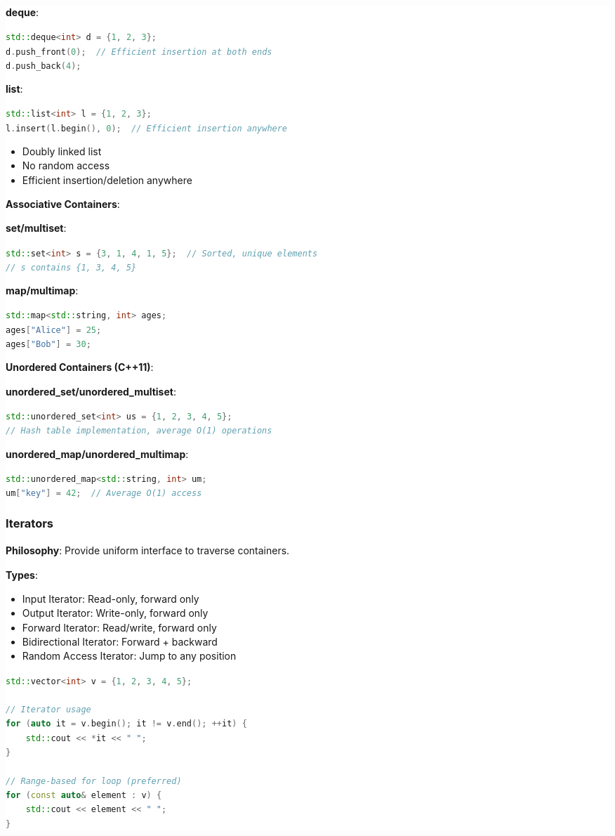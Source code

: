**deque**:
```cpp
std::deque<int> d = {1, 2, 3};
d.push_front(0);  // Efficient insertion at both ends
d.push_back(4);
```

**list**:
```cpp
std::list<int> l = {1, 2, 3};
l.insert(l.begin(), 0);  // Efficient insertion anywhere
```
- Doubly linked list
- No random access
- Efficient insertion/deletion anywhere

**Associative Containers**:

**set/multiset**:
```cpp
std::set<int> s = {3, 1, 4, 1, 5};  // Sorted, unique elements
// s contains {1, 3, 4, 5}
```

**map/multimap**:
```cpp
std::map<std::string, int> ages;
ages["Alice"] = 25;
ages["Bob"] = 30;
```

**Unordered Containers (C++11)**:

**unordered_set/unordered_multiset**:
```cpp
std::unordered_set<int> us = {1, 2, 3, 4, 5};
// Hash table implementation, average O(1) operations
```

**unordered_map/unordered_multimap**:
```cpp
std::unordered_map<std::string, int> um;
um["key"] = 42;  // Average O(1) access
```

### Iterators

**Philosophy**: Provide uniform interface to traverse containers.

**Types**:
- Input Iterator: Read-only, forward only
- Output Iterator: Write-only, forward only
- Forward Iterator: Read/write, forward only
- Bidirectional Iterator: Forward + backward
- Random Access Iterator: Jump to any position

```cpp
std::vector<int> v = {1, 2, 3, 4, 5};

// Iterator usage
for (auto it = v.begin(); it != v.end(); ++it) {
    std::cout << *it << " ";
}

// Range-based for loop (preferred)
for (const auto& element : v) {
    std::cout << element << " ";
}
```
